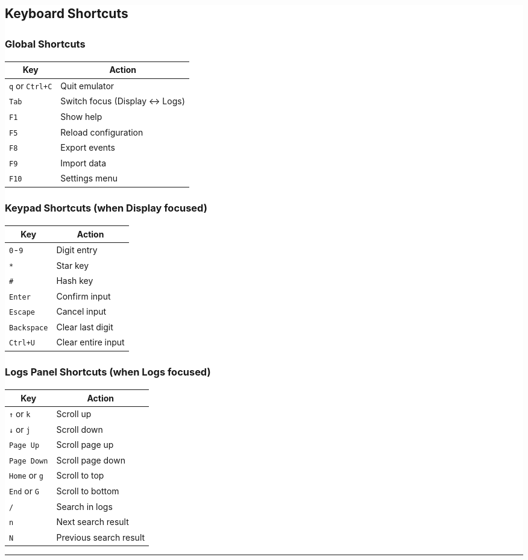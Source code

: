 
## Keyboard Shortcuts

### Global Shortcuts

| Key             | Action                        |
|-----------------|-------------------------------|
| `q` or `Ctrl+C` | Quit emulator                 |
| `Tab`           | Switch focus (Display ↔ Logs) |
| `F1`            | Show help                     |
| `F5`            | Reload configuration          |
| `F8`            | Export events                 |
| `F9`            | Import data                   |
| `F10`           | Settings menu                 |

### Keypad Shortcuts (when Display focused)

| Key         | Action             |
|-------------|--------------------|
| `0`-`9`     | Digit entry        |
| `*`         | Star key           |
| `#`         | Hash key           |
| `Enter`     | Confirm input      |
| `Escape`    | Cancel input       |
| `Backspace` | Clear last digit   |
| `Ctrl+U`    | Clear entire input |

### Logs Panel Shortcuts (when Logs focused)

| Key           | Action                 |
|---------------|------------------------|
| `↑` or `k`    | Scroll up              |
| `↓` or `j`    | Scroll down            |
| `Page Up`     | Scroll page up         |
| `Page Down`   | Scroll page down       |
| `Home` or `g` | Scroll to top          |
| `End` or `G`  | Scroll to bottom       |
| `/`           | Search in logs         |
| `n`           | Next search result     |
| `N`           | Previous search result |

---